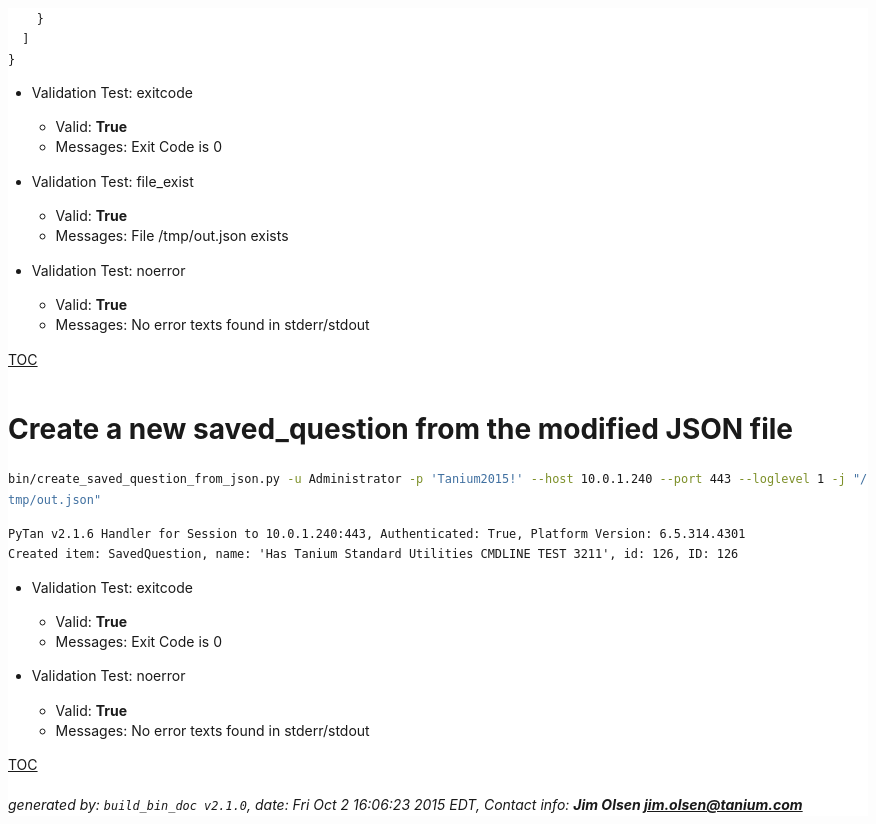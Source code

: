 ```
    }
  ]
}
```

  * Validation Test: exitcode
    * Valid: **True**
    * Messages: Exit Code is 0

  * Validation Test: file_exist
    * Valid: **True**
    * Messages: File /tmp/out.json exists

  * Validation Test: noerror
    * Valid: **True**
    * Messages: No error texts found in stderr/stdout



[TOC](#user-content-toc)


# Create a new saved_question from the modified JSON file

```bash
bin/create_saved_question_from_json.py -u Administrator -p 'Tanium2015!' --host 10.0.1.240 --port 443 --loglevel 1 -j "/tmp/out.json"
```

```
PyTan v2.1.6 Handler for Session to 10.0.1.240:443, Authenticated: True, Platform Version: 6.5.314.4301
Created item: SavedQuestion, name: 'Has Tanium Standard Utilities CMDLINE TEST 3211', id: 126, ID: 126
```

  * Validation Test: exitcode
    * Valid: **True**
    * Messages: Exit Code is 0

  * Validation Test: noerror
    * Valid: **True**
    * Messages: No error texts found in stderr/stdout



[TOC](#user-content-toc)


###### generated by: `build_bin_doc v2.1.0`, date: Fri Oct  2 16:06:23 2015 EDT, Contact info: **Jim Olsen <jim.olsen@tanium.com>**